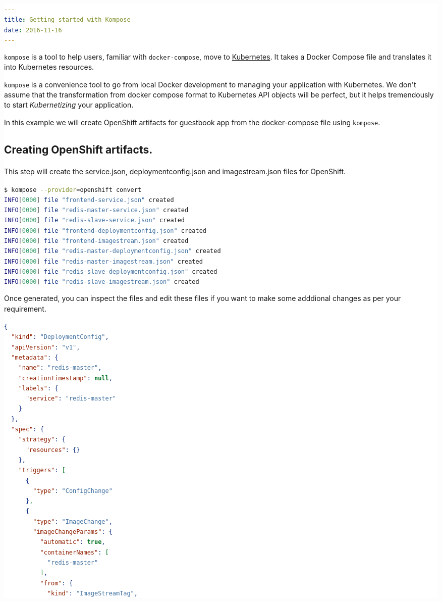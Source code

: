 ```yaml
---
title: Getting started with Kompose
date: 2016-11-16
---
```



`kompose` is a tool to help users, familiar with `docker-compose`, move to [Kubernetes](http://kubernetes.io). It takes a Docker Compose file and translates it into Kubernetes resources.

`kompose` is a convenience tool to go from local Docker development to managing your application with Kubernetes. We don't assume that the transformation from docker compose format to Kubernetes API objects will be perfect, but it helps tremendously to start _Kubernetizing_ your application.

In this example we will create OpenShift artifacts for guestbook app from the docker-compose file using `kompose`.

## Creating OpenShift artifacts.
This step will create the service.json, deploymentconfig.json and imagestream.json files for OpenShift.

```bash
$ kompose --provider=openshift convert
INFO[0000] file "frontend-service.json" created
INFO[0000] file "redis-master-service.json" created
INFO[0000] file "redis-slave-service.json" created
INFO[0000] file "frontend-deploymentconfig.json" created
INFO[0000] file "frontend-imagestream.json" created
INFO[0000] file "redis-master-deploymentconfig.json" created
INFO[0000] file "redis-master-imagestream.json" created
INFO[0000] file "redis-slave-deploymentconfig.json" created
INFO[0000] file "redis-slave-imagestream.json" created
```

Once generated, you can inspect the files and edit these files if you want to make some adddional changes as per your requirement.

```json
{
  "kind": "DeploymentConfig",
  "apiVersion": "v1",
  "metadata": {
    "name": "redis-master",
    "creationTimestamp": null,
    "labels": {
      "service": "redis-master"
    }
  },
  "spec": {
    "strategy": {
      "resources": {}
    },
    "triggers": [
      {
        "type": "ConfigChange"
      },
      {
        "type": "ImageChange",
        "imageChangeParams": {
          "automatic": true,
          "containerNames": [
            "redis-master"
          ],
          "from": {
            "kind": "ImageStreamTag",
```